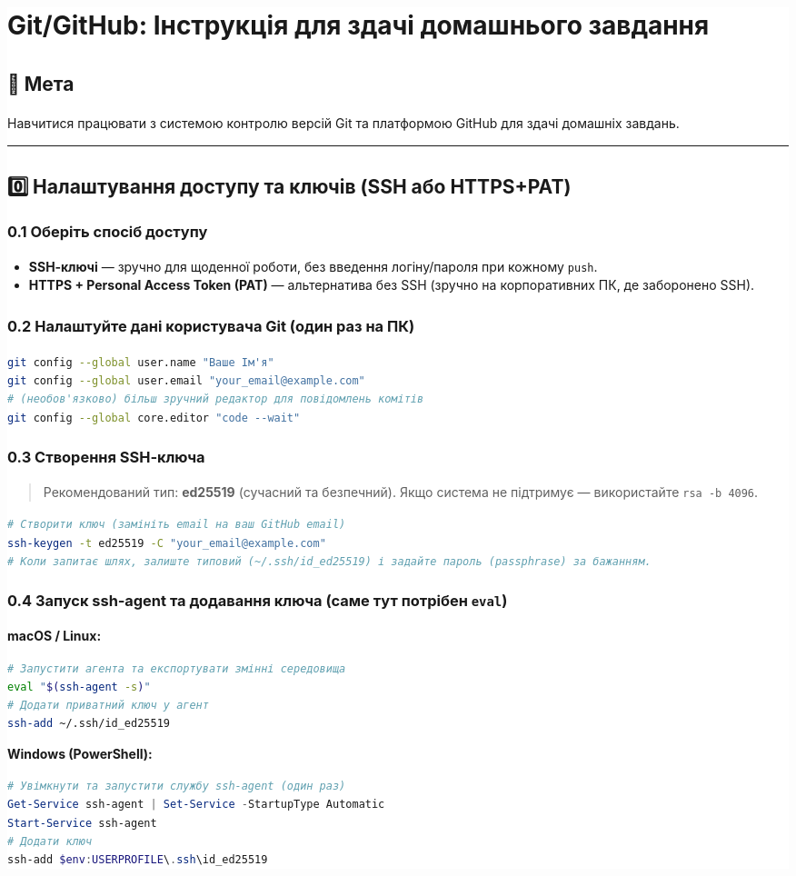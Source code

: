 # Git/GitHub: Інструкція для здачі домашнього завдання

## 🎯 Мета

Навчитися працювати з системою контролю версій Git та платформою GitHub для здачі домашніх завдань.

---

## 0️⃣ Налаштування доступу та ключів (SSH або HTTPS+PAT)

### 0.1 Оберіть спосіб доступу

* **SSH‑ключі** — зручно для щоденної роботи, без введення логіну/пароля при кожному `push`.
* **HTTPS + Personal Access Token (PAT)** — альтернатива без SSH (зручно на корпоративних ПК, де заборонено SSH).

### 0.2 Налаштуйте дані користувача Git (один раз на ПК)

```bash
git config --global user.name "Ваше Ім'я"
git config --global user.email "your_email@example.com"
# (необов'язково) більш зручний редактор для повідомлень комітів
git config --global core.editor "code --wait"
```

### 0.3 Створення SSH‑ключа

> Рекомендований тип: **ed25519** (сучасний та безпечний). Якщо система не підтримує — використайте `rsa -b 4096`.

```bash
# Створити ключ (замініть email на ваш GitHub email)
ssh-keygen -t ed25519 -C "your_email@example.com"
# Коли запитає шлях, залиште типовий (~/.ssh/id_ed25519) і задайте пароль (passphrase) за бажанням.
```

### 0.4 Запуск ssh‑agent та додавання ключа (саме тут потрібен `eval`)

**macOS / Linux:**

```bash
# Запустити агента та експортувати змінні середовища
eval "$(ssh-agent -s)"
# Додати приватний ключ у агент
ssh-add ~/.ssh/id_ed25519
```

**Windows (PowerShell):**

```powershell
# Увімкнути та запустити службу ssh-agent (один раз)
Get-Service ssh-agent | Set-Service -StartupType Automatic
Start-Service ssh-agent
# Додати ключ
ssh-add $env:USERPROFILE\.ssh\id_ed25519
```
